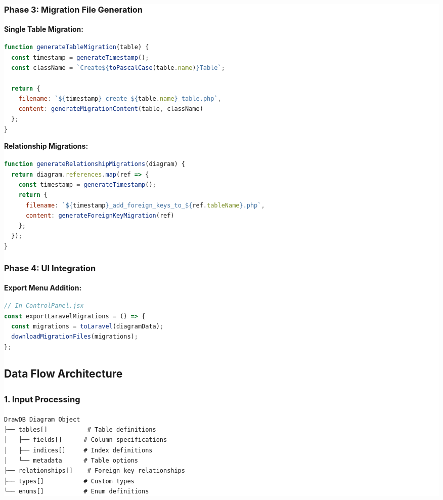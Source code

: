 ### Phase 3: Migration File Generation

**Single Table Migration:**
```javascript
function generateTableMigration(table) {
  const timestamp = generateTimestamp();
  const className = `Create${toPascalCase(table.name)}Table`;

  return {
    filename: `${timestamp}_create_${table.name}_table.php`,
    content: generateMigrationContent(table, className)
  };
}
```

**Relationship Migrations:**
```javascript
function generateRelationshipMigrations(diagram) {
  return diagram.references.map(ref => {
    const timestamp = generateTimestamp();
    return {
      filename: `${timestamp}_add_foreign_keys_to_${ref.tableName}.php`,
      content: generateForeignKeyMigration(ref)
    };
  });
}
```

### Phase 4: UI Integration

**Export Menu Addition:**
```javascript
// In ControlPanel.jsx
const exportLaravelMigrations = () => {
  const migrations = toLaravel(diagramData);
  downloadMigrationFiles(migrations);
};
```

## Data Flow Architecture

### 1. Input Processing
```
DrawDB Diagram Object
├── tables[]           # Table definitions
│   ├── fields[]      # Column specifications
│   ├── indices[]     # Index definitions
│   └── metadata      # Table options
├── relationships[]    # Foreign key relationships
├── types[]           # Custom types
└── enums[]           # Enum definitions
```
